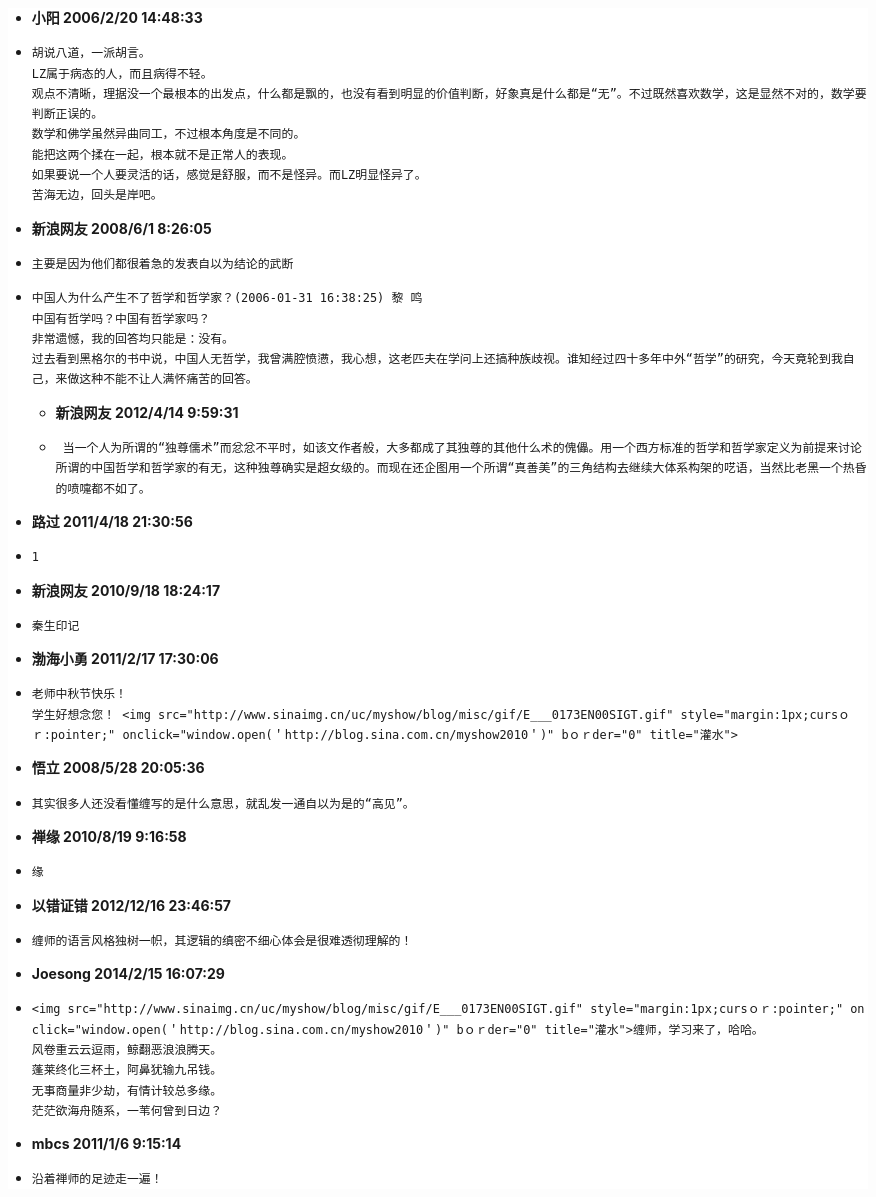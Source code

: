 - **小阳 2006/2/20 14:48:33**
- ```
  胡说八道，一派胡言。
  LZ属于病态的人，而且病得不轻。
  观点不清晰，理据没一个最根本的出发点，什么都是飘的，也没有看到明显的价值判断，好象真是什么都是“无”。不过既然喜欢数学，这是显然不对的，数学要判断正误的。
  数学和佛学虽然异曲同工，不过根本角度是不同的。
  能把这两个揉在一起，根本就不是正常人的表现。
  如果要说一个人要灵活的话，感觉是舒服，而不是怪异。而LZ明显怪异了。
  苦海无边，回头是岸吧。
  ```
- **新浪网友 2008/6/1 8:26:05**
- ```
  主要是因为他们都很着急的发表自以为结论的武断
  ```
- ```
  中国人为什么产生不了哲学和哲学家？(2006-01-31 16:38:25) 黎 鸣
  中国有哲学吗？中国有哲学家吗？
  非常遗憾，我的回答均只能是：没有。
  过去看到黑格尔的书中说，中国人无哲学，我曾满腔愤懑，我心想，这老匹夫在学问上还搞种族歧视。谁知经过四十多年中外“哲学”的研究，今天竟轮到我自己，来做这种不能不让人满怀痛苦的回答。
  ```
   - **新浪网友 2012/4/14 9:59:31**
   - ```
      当一个人为所谓的“独尊儒术”而忿忿不平时，如该文作者般，大多都成了其独尊的其他什么术的傀儡。用一个西方标准的哲学和哲学家定义为前提来讨论所谓的中国哲学和哲学家的有无，这种独尊确实是超女级的。而现在还企图用一个所谓“真善美”的三角结构去继续大体系构架的呓语，当然比老黑一个热昏的喷嚏都不如了。
     ```
- **路过 2011/4/18 21:30:56**
- ```
  1
  ```
- **新浪网友 2010/9/18 18:24:17**
- ```
  秦生印记
  ```
- **渤海小勇 2011/2/17 17:30:06**
- ```
  老师中秋节快乐！ 
  学生好想念您！ <img src="http://www.sinaimg.cn/uc/myshow/blog/misc/gif/E___0173EN00SIGT.gif" style="margin:1px;cursｏｒ:pointer;" onclick="window.open(＇http://blog.sina.com.cn/myshow2010＇)" bｏｒder="0" title="灌水">
  ```
- **悟立 2008/5/28 20:05:36**
- ```
  其实很多人还没看懂缠写的是什么意思，就乱发一通自以为是的“高见”。
  ```
- **禅缘 2010/8/19 9:16:58**
- ```
  缘
  ```
- **以错证错 2012/12/16 23:46:57**
- ```
  缠师的语言风格独树一帜，其逻辑的缜密不细心体会是很难透彻理解的！
  ```
- **Joesong 2014/2/15 16:07:29**
- ```
  <img src="http://www.sinaimg.cn/uc/myshow/blog/misc/gif/E___0173EN00SIGT.gif" style="margin:1px;cursｏｒ:pointer;" onclick="window.open(＇http://blog.sina.com.cn/myshow2010＇)" bｏｒder="0" title="灌水">缠师，学习来了，哈哈。
  风卷重云云逗雨，鲸翻恶浪浪腾天。
  蓬莱终化三杯土，阿鼻犹输九吊钱。
  无事商量非少劫，有情计较总多缘。
  茫茫欲海舟随系，一苇何曾到日边？
  ```
- **mbcs 2011/1/6 9:15:14**
- ```
  沿着禅师的足迹走一遍！
  ```
  ```